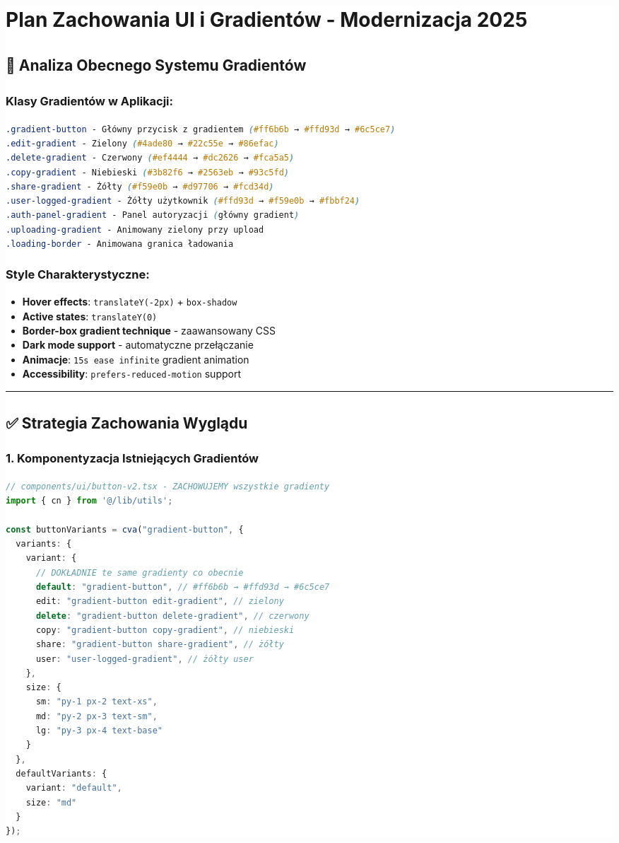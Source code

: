 # Plan Zachowania UI i Gradientów - Modernizacja 2025

## 🎨 **Analiza Obecnego Systemu Gradientów**

### Klasy Gradientów w Aplikacji:
```css
.gradient-button - Główny przycisk z gradientem (#ff6b6b → #ffd93d → #6c5ce7)
.edit-gradient - Zielony (#4ade80 → #22c55e → #86efac)
.delete-gradient - Czerwony (#ef4444 → #dc2626 → #fca5a5)  
.copy-gradient - Niebieski (#3b82f6 → #2563eb → #93c5fd)
.share-gradient - Żółty (#f59e0b → #d97706 → #fcd34d)
.user-logged-gradient - Żółty użytkownik (#ffd93d → #f59e0b → #fbbf24)
.auth-panel-gradient - Panel autoryzacji (główny gradient)
.uploading-gradient - Animowany zielony przy upload
.loading-border - Animowana granica ładowania
```

### Style Charakterystyczne:
- **Hover effects**: `translateY(-2px)` + `box-shadow`
- **Active states**: `translateY(0)`  
- **Border-box gradient technique** - zaawansowany CSS
- **Dark mode support** - automatyczne przełączanie
- **Animacje**: `15s ease infinite` gradient animation
- **Accessibility**: `prefers-reduced-motion` support

---

## ✅ **Strategia Zachowania Wyglądu**

### 1. **Komponentyzacja Istniejących Gradientów**
```typescript
// components/ui/button-v2.tsx - ZACHOWUJEMY wszystkie gradienty
import { cn } from '@/lib/utils';

const buttonVariants = cva("gradient-button", {
  variants: {
    variant: {
      // DOKŁADNIE te same gradienty co obecnie
      default: "gradient-button", // #ff6b6b → #ffd93d → #6c5ce7
      edit: "gradient-button edit-gradient", // zielony
      delete: "gradient-button delete-gradient", // czerwony  
      copy: "gradient-button copy-gradient", // niebieski
      share: "gradient-button share-gradient", // żółty
      user: "user-logged-gradient", // żółty user
    },
    size: {
      sm: "py-1 px-2 text-xs",
      md: "py-2 px-3 text-sm", 
      lg: "py-3 px-4 text-base"
    }
  },
  defaultVariants: {
    variant: "default",
    size: "md"
  }
});
```

